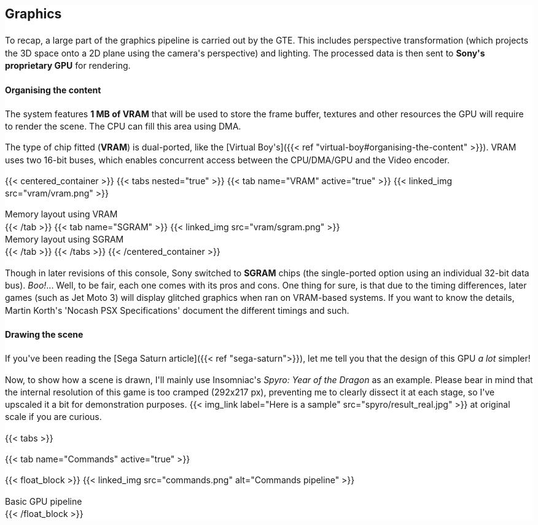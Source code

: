 
## Graphics

To recap, a large part of the graphics pipeline is carried out by the GTE. This includes perspective transformation (which projects the 3D space onto a 2D plane using the camera's perspective) and lighting. The processed data is then sent to **Sony's proprietary GPU** for rendering.

#### Organising the content

The system features **1 MB of VRAM** that will be used to store the frame buffer, textures and other resources the GPU will require to render the scene. The CPU can fill this area using DMA.

The type of chip fitted (**VRAM**) is dual-ported, like the [Virtual Boy's]({{< ref "virtual-boy#organising-the-content" >}}). VRAM uses two 16-bit buses, which enables concurrent access between the CPU/DMA/GPU and the Video encoder.

{{< centered_container >}}
  {{< tabs nested="true" >}}
    {{< tab name="VRAM" active="true" >}}
      {{< linked_img src="vram/vram.png" >}}
      <figcaption class="caption">Memory layout using VRAM</figcaption>
    {{< /tab >}}
    {{< tab name="SGRAM" >}}
      {{< linked_img src="vram/sgram.png" >}}
      <figcaption class="caption">Memory layout using SGRAM</figcaption>
    {{< /tab >}}
  {{< /tabs >}}
{{< /centered_container >}}

Though in later revisions of this console, Sony switched to **SGRAM** chips (the single-ported option using an individual 32-bit data bus). *Boo!*... Well, to be fair, each one comes with its pros and cons. One thing for sure, is that due to the timing differences, later games (such as Jet Moto 3) will display glitched graphics when ran on VRAM-based systems. If you want to know the details, Martin Korth's 'Nocash PSX Specifications' document the different timings and such.

#### Drawing the scene

If you've been reading the [Sega Saturn article]({{< ref "sega-saturn">}}), let me tell you that the design of this GPU *a lot* simpler!

Now, to show how a scene is drawn, I'll mainly use Insomniac's *Spyro: Year of the Dragon* as an example. Please bear in mind that the internal resolution of this game is too cramped (292x217 px), preventing me to clearly dissect it at each stage, so I've upscaled it a bit for demonstration purposes. {{< img_link label="Here is a sample" src="spyro/result_real.jpg" >}} at original scale if you are curious.

{{< tabs >}}

{{< tab name="Commands" active="true" >}}

{{< float_block >}}
  {{< linked_img src="commands.png" alt="Commands pipeline" >}}
  <figcaption class="caption">Basic GPU pipeline</figcaption>
{{< /float_block >}}

